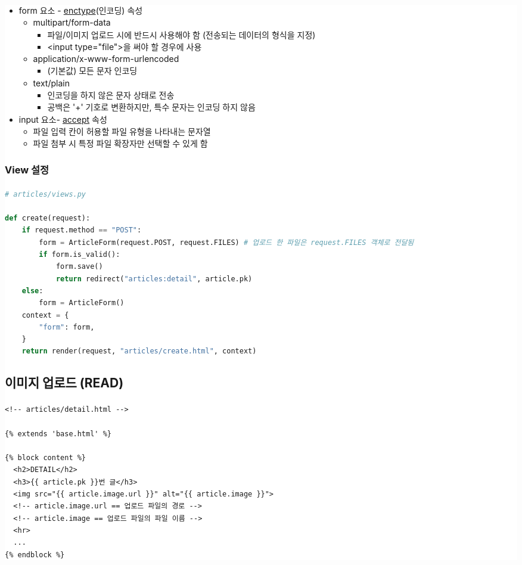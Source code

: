 - form 요소 - [enctype](https://developer.mozilla.org/ko/docs/Web/HTML/Element/form#attr-enctype)(인코딩) 속성
  - multipart/form-data
    - 파일/이미지 업로드 시에 반드시 사용해야 함 (전송되는 데이터의 형식을 지정)
    - \<input type="file">을 써야 할 경우에 사용
  - application/x-www-form-urlencoded
    - (기본값) 모든 문자 인코딩
  - text/plain
    - 인코딩을 하지 않은 문자 상태로 전송
    - 공백은 '+' 기호로 변환하지만, 특수 문자는 인코딩 하지 않음
- input 요소-  [accept](https://developer.mozilla.org/ko/docs/Web/HTML/Element/Input/file#attr-accept) 속성
  - 파일 입력 칸이 허용할 파일 유형을 나타내는 문자열
  - 파일 첨부 시 특정 파일 확장자만 선택할 수 있게 함

### View 설정

```python
# articles/views.py

def create(request):
    if request.method == "POST":
        form = ArticleForm(request.POST, request.FILES) # 업로드 한 파일은 request.FILES 객체로 전달됨
        if form.is_valid():
            form.save()
            return redirect("articles:detail", article.pk)
    else:
        form = ArticleForm()
    context = {
        "form": form,
    }
    return render(request, "articles/create.html", context)
```

## 이미지 업로드 (READ)

```django
<!-- articles/detail.html -->

{% extends 'base.html' %}

{% block content %}
  <h2>DETAIL</h2>
  <h3>{{ article.pk }}번 글</h3>
  <img src="{{ article.image.url }}" alt="{{ article.image }}">
  <!-- article.image.url == 업로드 파일의 경로 -->
  <!-- article.image == 업로드 파일의 파일 이름 -->
  <hr>
  ...
{% endblock %}
```
